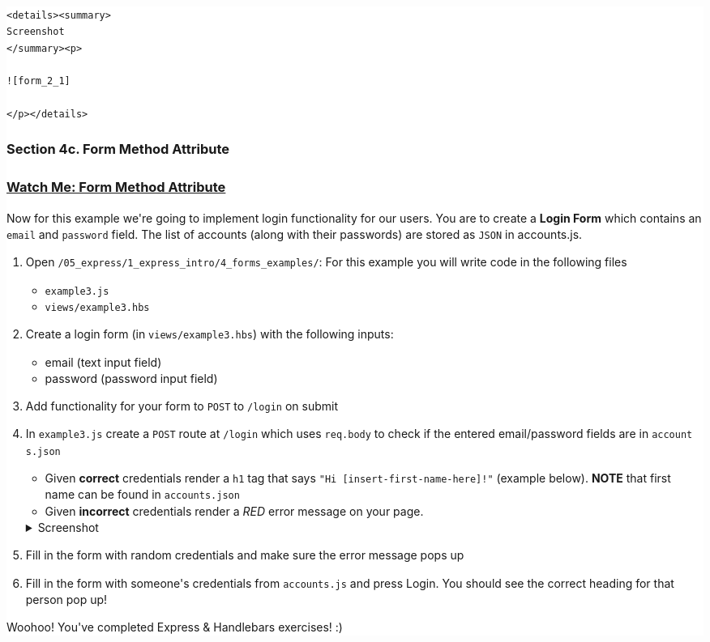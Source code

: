     <details><summary>
    Screenshot
    </summary><p>

    ![form_2_1]

    </p></details>

[form_2_1]: img/form_2_1.png

### Section 4c. Form Method Attribute

### [Watch Me: Form Method Attribute](https://youtu.be/MCFkzx3Irmw)

Now for this example we're going to implement login functionality for our users. You are to create a __Login Form__ which contains an `email` and `password` field. The list of accounts (along with their passwords) are stored as `JSON` in accounts.js.

1. Open `/05_express/1_express_intro/4_forms_examples/`: For this example you will write code in the following files
    - `example3.js`
    - `views/example3.hbs`
1. Create a login form (in `views/example3.hbs`) with the following inputs:
    - email (text input field)
    - password (password input field)
1. Add functionality for your form to `POST` to `/login` on submit
1. In `example3.js` create a `POST` route at `/login` which uses `req.body` to check if the entered email/password fields are in `accounts.json`
    - Given __correct__ credentials render a `h1` tag that says `"Hi [insert-first-name-here]!"` (example below). __NOTE__ that first name can be found in `accounts.json`
    - Given __incorrect__ credentials render a _RED_ error message on your page.

    <details><summary>
    Screenshot
    </summary><p>

    ![form_3_1]

    </p></details>
1. Fill in the form with random credentials and make sure the error message pops up
1. Fill in the form with someone's credentials from `accounts.js` and press Login. You should see the correct heading for that person pop up!

[form_3_1]: img/form_3_1.png

Woohoo! You've completed Express & Handlebars exercises! :)

[postman]: https://www.getpostman.com/

[odd]: img/odd.png
[even]: img/even.png
[form_1_1]: img/form_1_1.png
[form_1_2]: img/form_1_2.png